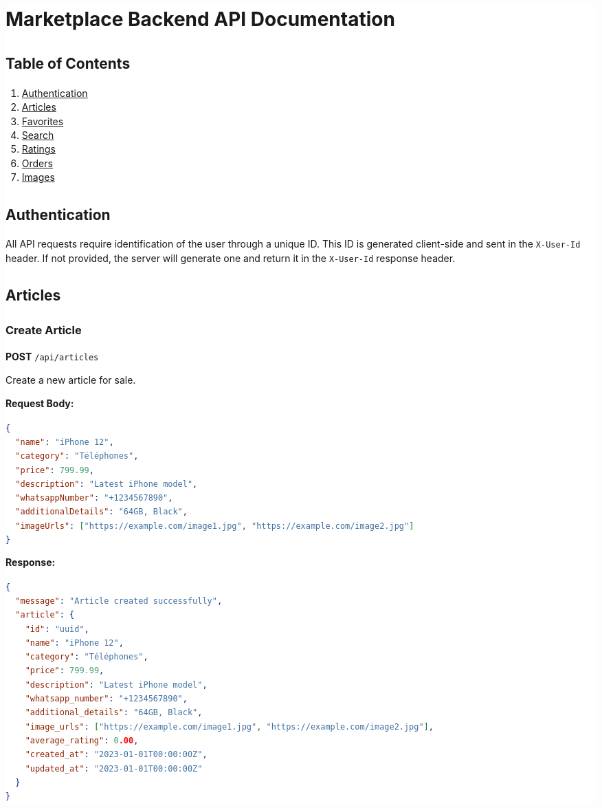 # Marketplace Backend API Documentation

## Table of Contents
1. [Authentication](#authentication)
2. [Articles](#articles)
3. [Favorites](#favorites)
4. [Search](#search)
5. [Ratings](#ratings)
6. [Orders](#orders)
7. [Images](#images)

## Authentication

All API requests require identification of the user through a unique ID. This ID is generated client-side and sent in the `X-User-Id` header. If not provided, the server will generate one and return it in the `X-User-Id` response header.

## Articles

### Create Article
**POST** `/api/articles`

Create a new article for sale.

**Request Body:**
```json
{
  "name": "iPhone 12",
  "category": "Téléphones",
  "price": 799.99,
  "description": "Latest iPhone model",
  "whatsappNumber": "+1234567890",
  "additionalDetails": "64GB, Black",
  "imageUrls": ["https://example.com/image1.jpg", "https://example.com/image2.jpg"]
}
```

**Response:**
```json
{
  "message": "Article created successfully",
  "article": {
    "id": "uuid",
    "name": "iPhone 12",
    "category": "Téléphones",
    "price": 799.99,
    "description": "Latest iPhone model",
    "whatsapp_number": "+1234567890",
    "additional_details": "64GB, Black",
    "image_urls": ["https://example.com/image1.jpg", "https://example.com/image2.jpg"],
    "average_rating": 0.00,
    "created_at": "2023-01-01T00:00:00Z",
    "updated_at": "2023-01-01T00:00:00Z"
  }
}
```
